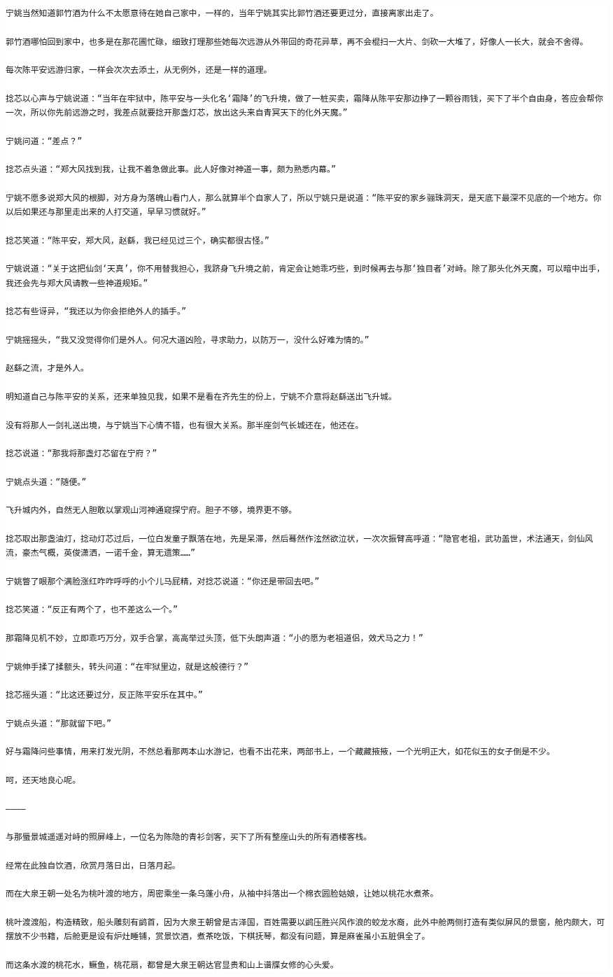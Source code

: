     宁姚当然知道郭竹酒为什么不太愿意待在她自己家中，一样的，当年宁姚其实比郭竹酒还要更过分，直接离家出走了。

    郭竹酒哪怕回到家中，也多是在那花圃忙碌，细致打理那些她每次远游从外带回的奇花异草，再不会棍扫一大片、剑砍一大堆了，好像人一长大，就会不舍得。

    每次陈平安远游归家，一样会次次去添土，从无例外，还是一样的道理。

    捻芯以心声与宁姚说道：“当年在牢狱中，陈平安与一头化名‘霜降’的飞升境，做了一桩买卖，霜降从陈平安那边挣了一颗谷雨钱，买下了半个自由身，答应会帮你一次，所以你先前远游之时，我差点就要捻开那盏灯芯，放出这头来自青冥天下的化外天魔。”

    宁姚问道：“差点？”

    捻芯点头道：“郑大风找到我，让我不着急做此事。此人好像对神道一事，颇为熟悉内幕。”

    宁姚不愿多说郑大风的根脚，对方身为落魄山看门人，那么就算半个自家人了，所以宁姚只是说道：“陈平安的家乡骊珠洞天，是天底下最深不见底的一个地方。你以后如果还与那里走出来的人打交道，早早习惯就好。”

    捻芯笑道：“陈平安，郑大风，赵繇，我已经见过三个，确实都很古怪。”

    宁姚说道：“关于这把仙剑‘天真’，你不用替我担心，我跻身飞升境之前，肯定会让她乖巧些，到时候再去与那‘独目者’对峙。除了那头化外天魔，可以暗中出手，我还会先与郑大风请教一些神道规矩。”

    捻芯有些讶异，“我还以为你会拒绝外人的插手。”

    宁姚摇摇头，“我又没觉得你们是外人。何况大道凶险，寻求助力，以防万一，没什么好难为情的。”

    赵繇之流，才是外人。

    明知道自己与陈平安的关系，还来单独见我，如果不是看在齐先生的份上，宁姚不介意将赵繇送出飞升城。

    没有将那人一剑礼送出境，与宁姚当下心情不错，也有很大关系。那半座剑气长城还在，他还在。

    捻芯说道：“那我将那盏灯芯留在宁府？”

    宁姚点头道：“随便。”

    飞升城内外，自然无人胆敢以掌观山河神通窥探宁府。胆子不够，境界更不够。

    捻芯取出那盏油灯，捻动灯芯过后，一位白发童子飘落在地，先是呆滞，然后蓦然作泫然欲泣状，一次次振臂高呼道：“隐官老祖，武功盖世，术法通天，剑仙风流，豪杰气概，英俊潇洒，一诺千金，算无遗策……”

    宁姚瞥了眼那个满脸涨红咋咋呼呼的小个儿马屁精，对捻芯说道：“你还是带回去吧。”

    捻芯笑道：“反正有两个了，也不差这么一个。”

    那霜降见机不妙，立即乖巧万分，双手合掌，高高举过头顶，低下头朗声道：“小的愿为老祖道侣，效犬马之力！”

    宁姚伸手揉了揉额头，转头问道：“在牢狱里边，就是这般德行？”

    捻芯摇头道：“比这还要过分，反正陈平安乐在其中。”

    宁姚点头道：“那就留下吧。”

    好与霜降问些事情，用来打发光阴，不然总看那两本山水游记，也看不出花来，两部书上，一个藏藏掖掖，一个光明正大，如花似玉的女子倒是不少。

    呵，还天地良心呢。

    ————

    与那蜃景城遥遥对峙的照屏峰上，一位名为陈隐的青衫剑客，买下了所有整座山头的所有酒楼客栈。

    经常在此独自饮酒，欣赏月落日出，日落月起。

    而在大泉王朝一处名为桃叶渡的地方，周密乘坐一条乌蓬小舟，从袖中抖落出一个棉衣圆脸姑娘，让她以桃花水煮茶。

    桃叶渡渡船，构造精致，船头雕刻有鹢首，因为大泉王朝曾是古泽国，百姓需要以鹢压胜兴风作浪的蛟龙水裔，此外中舱两侧打造有类似屏风的景窗，舱内颇大，可摆放不少书籍，后舱更是设有炉灶睡铺，赏景饮酒，煮茶吃饭，下棋抚琴，都没有问题，算是麻雀虽小五脏俱全了。

    而这条水渡的桃花水，鳜鱼，桃花扇，都曾是大泉王朝达官显贵和山上谱牒女修的心头爱。
